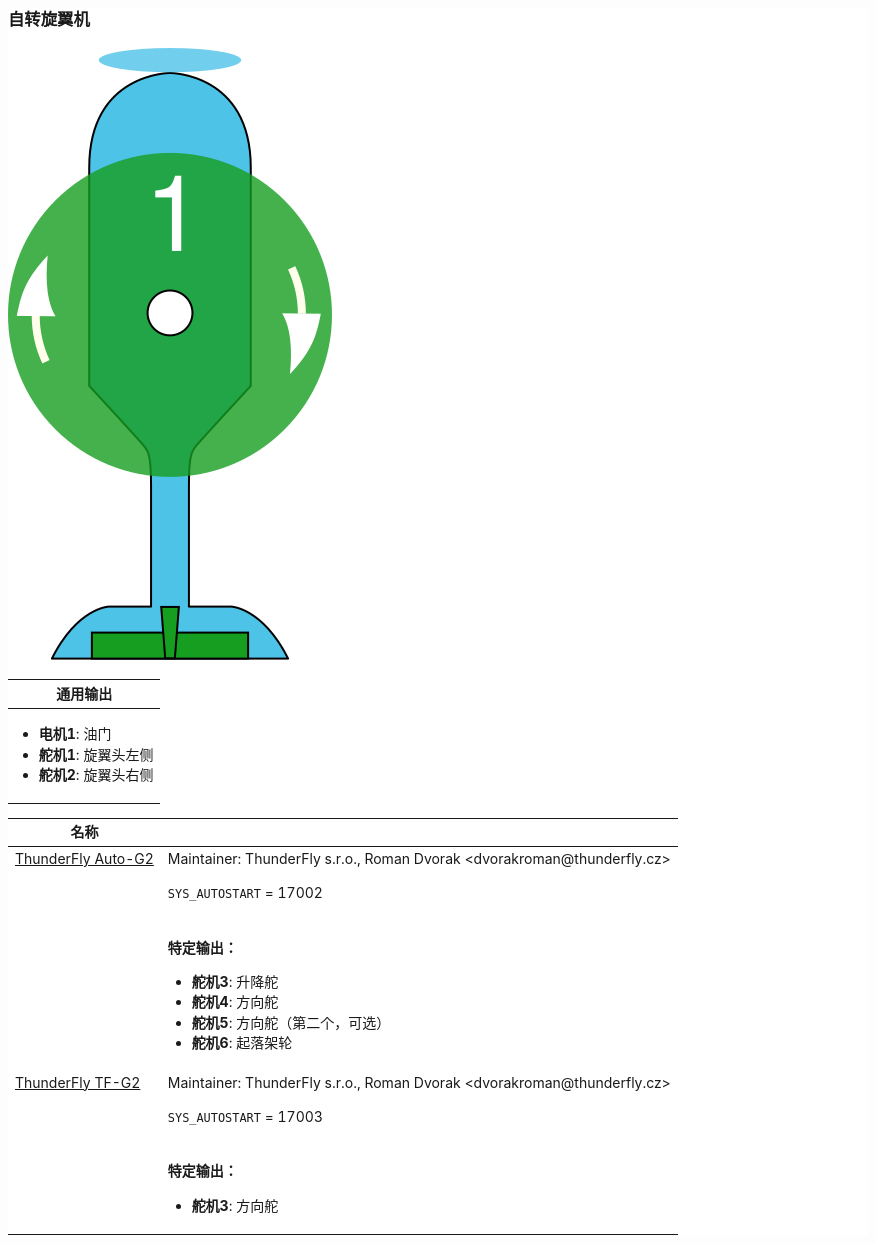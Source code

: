 ### 自转旋翼机

<div class="frame_common">
<img src="../../assets/airframes/types/Autogyro.svg"/>
<table>
 <thead>
   <tr><th>通用输出</th></tr>
 </thead>
 <tbody>
<tr>
 <td><ul><li><b>电机1</b>: 油门</li><li><b>舵机1</b>: 旋翼头左侧</li><li><b>舵机2</b>: 旋翼头右侧</li></ul></td>
</tr>
</tbody>
</table>
</div>

<div class="frame_variant">
<table>
 <thead>
   <tr><th>名称</th><th></th></tr>
 </thead>
<tbody>
<tr id="autogyro_autogyro_thunderfly_auto-g2">
 <td><a href="https://github.com/ThunderFly-aerospace/Auto-G2/">ThunderFly Auto-G2</a></td>
 <td>Maintainer: ThunderFly s.r.o., Roman Dvorak &lt;dvorakroman@thunderfly.cz&gt;<p><code>SYS_AUTOSTART</code> = 17002</p><br><b>特定输出：</b><ul><li><b>舵机3</b>: 升降舵</li><li><b>舵机4</b>: 方向舵</li><li><b>舵机5</b>: 方向舵（第二个，可选）</li><li><b>舵机6</b>: 起落架轮</li></ul></td>
</tr>
<tr id="autogyro_autogyro_thunderfly_tf-g2">
 <td><a href="https://github.com/ThunderFly-aerospace/TF-G2/">ThunderFly TF-G2</a></td>
 <td>Maintainer: ThunderFly s.r.o., Roman Dvorak &lt;dvorakroman@thunderfly.cz&gt;<p><code>SYS_AUTOSTART</code> = 17003</p><br><b>特定输出：</b><ul><li><b>舵机3</b>: 方向舵</li></ul></td>
</tr>